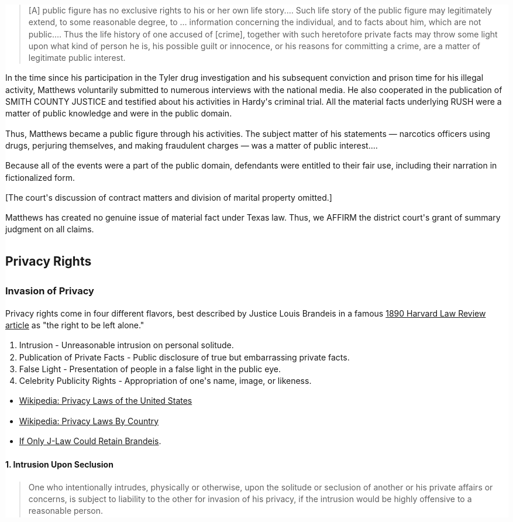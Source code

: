 > [A] public figure has no exclusive rights to his or her own life
> story.&hellip; Such life story of the public figure may legitimately
> extend, to some reasonable degree, to &hellip; information concerning the
> individual, and to facts about him, which are not public.&hellip; Thus the
> life history of one accused of [crime], together with such heretofore
> private facts may throw some light upon what kind of person he is, his
> possible guilt or innocence, or his reasons for committing a crime,
> are a matter of legitimate public interest.

In the time since his participation in the Tyler drug investigation and
his subsequent conviction and prison time for his illegal activity,
Matthews voluntarily submitted to numerous interviews with the national
media. He also cooperated in the publication of SMITH COUNTY JUSTICE and
testified about his activities in Hardy's criminal trial. All the
material facts underlying RUSH were a matter of public knowledge and
were in the public domain.

Thus, Matthews became a public figure through his activities. The
subject matter of his statements — narcotics officers using drugs,
perjuring themselves, and making fraudulent charges — was a matter of
public interest.&hellip; 

Because all of the events were a part of the public domain, defendants
were entitled to  their fair use, including their narration in
fictionalized form. 

[The court's discussion of contract matters and division of marital property omitted.]

Matthews has created no genuine issue of material fact under Texas law.
Thus, we AFFIRM the district court's grant of summary judgment on all
claims.

## Privacy Rights 

### Invasion of Privacy

Privacy rights come in four different flavors, best described by Justice Louis Brandeis in a famous [1890 Harvard Law Review article][brandeis_article] as "the right to be left alone." 

1. Intrusion - Unreasonable intrusion on personal solitude.
2. Publication of Private Facts - Public disclosure of true but embarrassing private facts.
3. False Light - Presentation of people in a false light in the public eye.
4. Celebrity Publicity Rights - Appropriation of one's name, image, or likeness.

* [Wikipedia: Privacy Laws of the United States](http://en.wikipedia.org/wiki/Privacy_laws_of_the_United_States) 
* [Wikipedia: Privacy Laws By Country](http://en.wikipedia.org/wiki/Privacy_law#Privacy_laws_by_country)

* [If Only J-Law Could Retain Brandeis](http://www.bloombergview.com/articles/2014-09-05/if-only-j-law-could-retain-brandeis?alcmpid=view).

#### 1. Intrusion Upon Seclusion

> One who intentionally intrudes, 
> physically or otherwise, 
> upon the solitude or seclusion of another 
> or his private affairs or concerns, 
> is subject to liability to the other 
> for invasion of his privacy, 
> if the intrusion would be highly offensive 
> to a reasonable person.


[survival]: http://www.amazon.com/Independent-Film-Producers-Survival-Guide/dp/0825637236/ref=sr_1_1?ie=UTF8&qid=1375835406&sr=8-1&keywords=independent+producers+survival+guide "Independent Producers Survival Guide"
[courtney]: http://www.abajournal.com/news/article/courtney_love_takes_stand_in_former_attorneys_libel_lawsuit_over_critical "Courtney Love Sued For Defaming Via Twitter"
[twibel]: http://www.hollywoodreporter.com/thr-esq/courtney-love-wins-twitter-defamation-673972 "Courtney Love Wins Twibel Case"
[defamation]: http://www.nolo.com/legal-encyclopedia/defamation-law-made-simple-29718.html "What is Defamation? Answer at Nolo.com."
[brandeis_article]: http://en.wikipedia.org/wiki/The_Right_to_Privacy_(article) "The Right of Privacy"
[matthews]: http://lawschool.westlaw.com/shared/westlawRedirect.aspx?task=find&cite=15f3d432&appflag=67.12 "Matthews v. Wozencraft" 
[heed]: http://media.nara.gov/nr/docrights/Sect4cNYTAd_a.jpg "Heed Their Rising Voices"
[heed_transcript]: http://www.archives.gov/exhibits/documented-rights/exhibit/section4/detail/heed-rising-voices-transcript.html "Transcript of Heed Their Rising Voices"
[sullivan]: http://scholar.google.com/scholar_case?case=10183527771703896207 "New York Times v. Sullivan"
[amant]: http://scholar.google.com/scholar_case?case=8635492247136926004 "St. Amant v. Thompson"
[gertz]: http://scholar.google.com/scholar_case?case=7102507483896624202 "Gertz v. Robert Welch"
[flynt]: http://www.imdb.com/title/tt0117318/ "The People v. Larry Flynt"
[falwell]: http://en.wikipedia.org/wiki/Hustler_Magazine_v._Falwell "Hustler vs. Falwell at Wikipedia"
[hustle]: http://www.hollywoodreporter.com/thr-esq/american-hustle-sparks-1-million-745296 "American Hustle defamation suit"